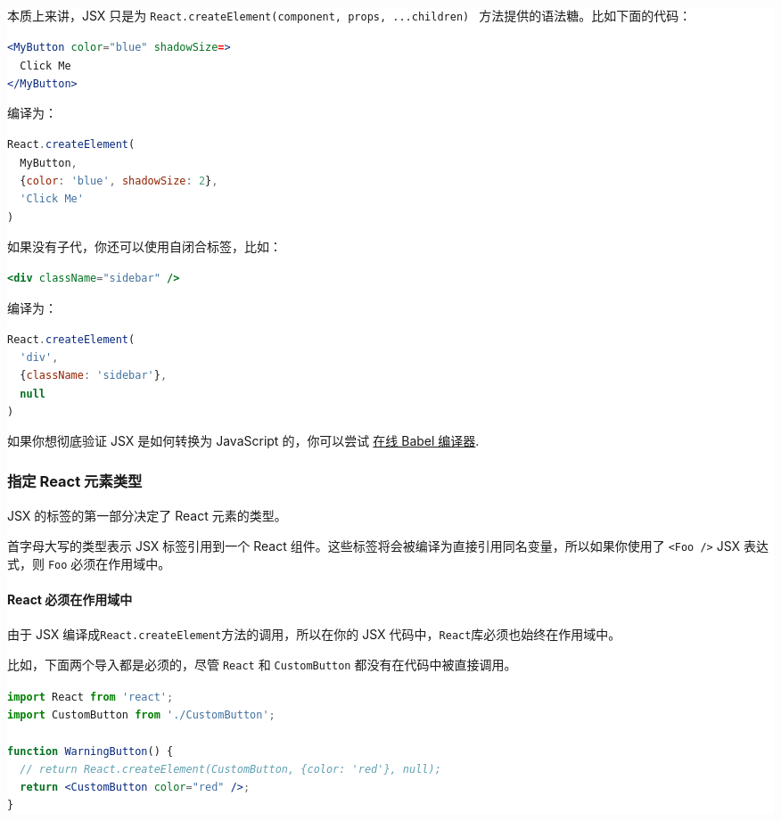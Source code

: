 本质上来讲，JSX 只是为 `React.createElement(component, props, ...children) ` 方法提供的语法糖。比如下面的代码：

```jsx
<MyButton color="blue" shadowSize=>
  Click Me
</MyButton>
```

编译为：

```jsx
React.createElement(
  MyButton,
  {color: 'blue', shadowSize: 2},
  'Click Me'
)
```

如果没有子代，你还可以使用自闭合标签，比如：

```jsx
<div className="sidebar" />
```

编译为：

```jsx
React.createElement(
  'div',
  {className: 'sidebar'},
  null
)
```

如果你想彻底验证 JSX 是如何转换为 JavaScript 的，你可以尝试 [在线 Babel 编译器](https://babeljs.io/repl/#?babili=false&evaluate=true&lineWrap=false&presets=es2015%2Creact%2Cstage-0&code=function%20hello()%20%7B%0A%20%20return%20%3Cdiv%3EHello%20world!%3C%2Fdiv%3E%3B%0A%7D).

### 指定 React 元素类型

JSX 的标签的第一部分决定了 React 元素的类型。

首字母大写的类型表示 JSX 标签引用到一个 React 组件。这些标签将会被编译为直接引用同名变量，所以如果你使用了 `<Foo />` JSX 表达式，则 `Foo` 必须在作用域中。

#### React 必须在作用域中

由于 JSX 编译成`React.createElement`方法的调用，所以在你的 JSX 代码中，`React`库必须也始终在作用域中。

比如，下面两个导入都是必须的，尽管 `React` 和 `CustomButton` 都没有在代码中被直接调用。

```jsx
import React from 'react';
import CustomButton from './CustomButton';

function WarningButton() {
  // return React.createElement(CustomButton, {color: 'red'}, null);
  return <CustomButton color="red" />;
}
```
